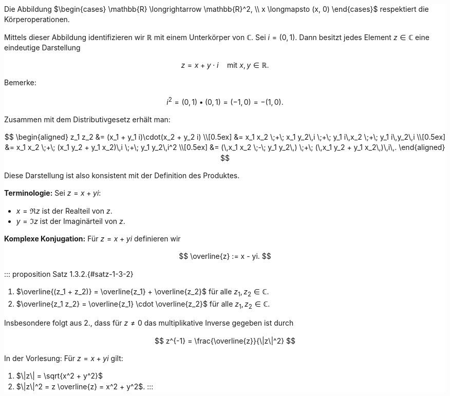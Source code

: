 Die Abbildung $\begin{cases}
\mathbb{R} \longrightarrow \mathbb{R}^2, \\
x \longmapsto (x, 0)
\end{cases}$ respektiert die Körperoperationen.

Mittels dieser Abbildung identifizieren wir $\mathbb{R}$ mit einem Unterkörper von $\mathbb{C}$.
Sei $i = (0, 1)$. Dann besitzt jedes Element $z \in \mathbb{C}$ eine eindeutige Darstellung

$$
z = x + y \cdot i \quad \text{mit } x, y \in ℝ.
$$


Bemerke:

$$
i^2 = (0, 1) \bullet (0, 1) = (-1, 0) = -(1, 0).
$$

Zusammen mit dem Distributivgesetz erhält man:

$$
\begin{aligned}
z_1 z_2
&= (x_1 + y_1 i)\cdot(x_2 + y_2 i) \\[0.5ex]
&= x_1 x_2 \;+\; x_1 y_2\,i \;+\; y_1 i\,x_2 \;+\; y_1 i\,y_2\,i \\[0.5ex]
&= x_1 x_2 \;+\; (x_1 y_2 + y_1 x_2)\,i \;+\; y_1 y_2\,i^2 \\[0.5ex]
&= (\,x_1 x_2 \;-\; y_1 y_2\,) \;+\; (\,x_1 y_2 + y_1 x_2\,)\,i\,.
\end{aligned}
$$

Diese Darstellung ist also konsistent mit der Definition des Produktes.

**Terminologie:** Sei $z = x + yi$:

- $x = \Re z$ ist der Realteil von $z$.
- $y = \Im z$ ist der Imaginärteil von $z$.

**Komplexe Konjugation:** Für $z = x + yi$ definieren wir

$$
\overline{z} := x - yi.
$$

::: proposition Satz 1.3.2.{#satz-1-3-2}
1. $\overline{(z_1 + z_2)} = \overline{z_1} + \overline{z_2}$ für alle $z_1, z_2 \in \mathbb{C}$.
2. $\overline{z_1 z_2} = \overline{z_1} \cdot \overline{z_2}$ für alle $z_1, z_2 \in \mathbb{C}$.

Insbesondere folgt aus 2., dass für $z \neq 0$ das multiplikative Inverse gegeben ist durch

$$
z^{-1} = \frac{\overline{z}}{\|z\|^2}
$$

In der Vorlesung:
Für $z = x + yi$ gilt:

1. $\|z\| = \sqrt{x^2 + y^2}$
2. $\|z\|^2 = z \overline{z} = x^2 + y^2$.
:::
